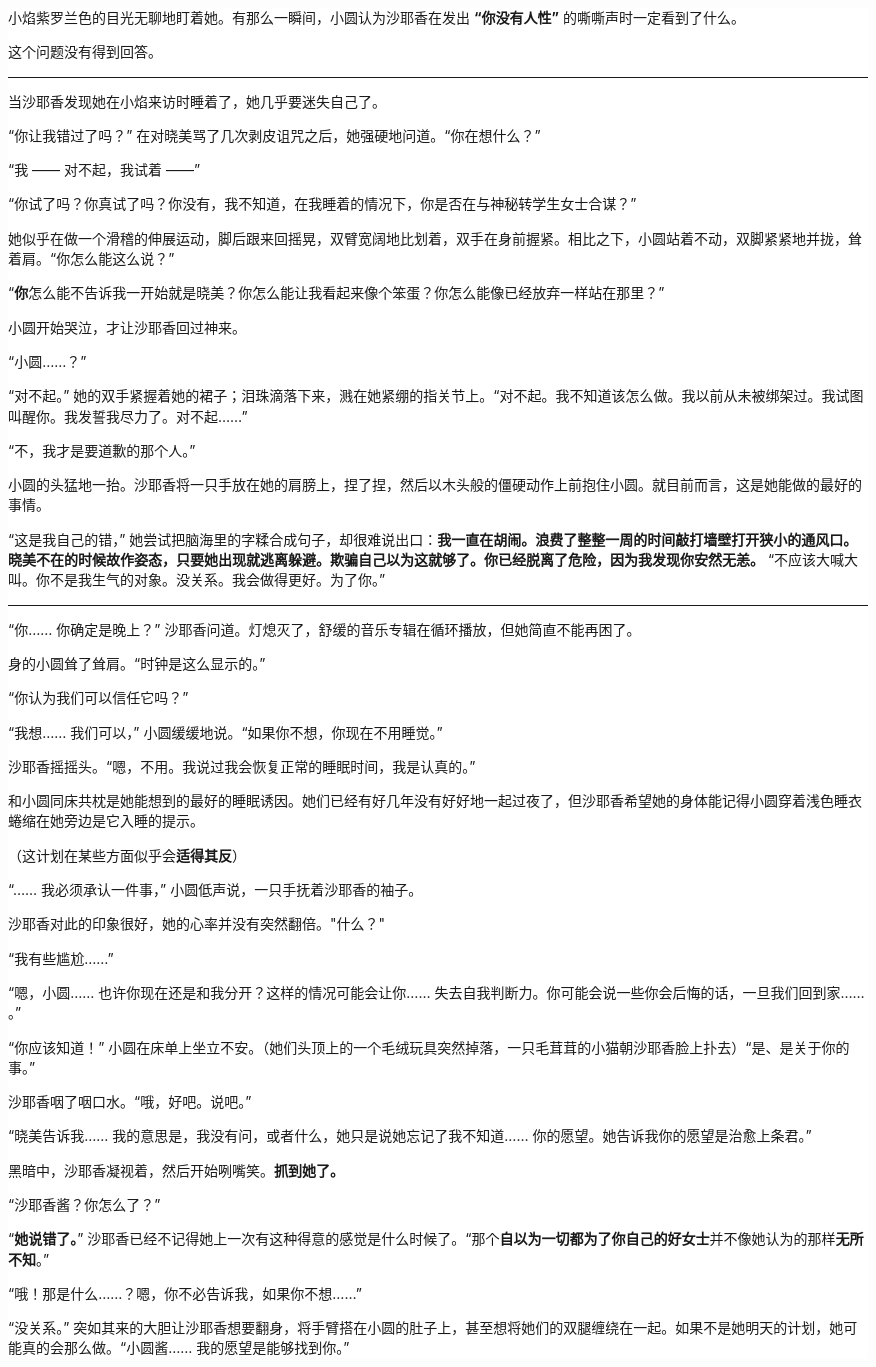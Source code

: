 小焰紫罗兰色的目光无聊地盯着她。有那么一瞬间，小圆认为沙耶香在发出 **“你没有人性”** 的嘶嘶声时一定看到了什么。

这个问题没有得到回答。

---

当沙耶香发现她在小焰来访时睡着了，她几乎要迷失自己了。

“你让我错过了吗？” 在对晓美骂了几次剥皮诅咒之后，她强硬地问道。“你在想什么？”

“我 —— 对不起，我试着 ——”

“你试了吗？你真试了吗？你没有，我不知道，在我睡着的情况下，你是否在与神秘转学生女士合谋？”

她似乎在做一个滑稽的伸展运动，脚后跟来回摇晃，双臂宽阔地比划着，双手在身前握紧。相比之下，小圆站着不动，双脚紧紧地并拢，耸着肩。“你怎么能这么说？”

“**你**怎么能不告诉我一开始就是晓美？你怎么能让我看起来像个笨蛋？你怎么能像已经放弃一样站在那里？”

小圆开始哭泣，才让沙耶香回过神来。

“小圆……？”

“对不起。” 她的双手紧握着她的裙子；泪珠滴落下来，溅在她紧绷的指关节上。“对不起。我不知道该怎么做。我以前从未被绑架过。我试图叫醒你。我发誓我尽力了。对不起……”

“不，我才是要道歉的那个人。”

小圆的头猛地一抬。沙耶香将一只手放在她的肩膀上，捏了捏，然后以木头般的僵硬动作上前抱住小圆。就目前而言，这是她能做的最好的事情。

“这是我自己的错，” 她尝试把脑海里的字糅合成句子，却很难说出口：**我一直在胡闹。浪费了整整一周的时间敲打墙壁打开狭小的通风口。晓美不在的时候故作姿态，只要她出现就逃离躲避。欺骗自己以为这就够了。你已经脱离了危险，因为我发现你安然无恙。** “不应该大喊大叫。你不是我生气的对象。没关系。我会做得更好。为了你。”

---

“你…… 你确定是晚上？” 沙耶香问道。灯熄灭了，舒缓的音乐专辑在循环播放，但她简直不能再困了。

身的小圆耸了耸肩。“时钟是这么显示的。”

“你认为我们可以信任它吗？”

“我想…… 我们可以，” 小圆缓缓地说。“如果你不想，你现在不用睡觉。”

沙耶香摇摇头。“嗯，不用。我说过我会恢复正常的睡眠时间，我是认真的。”

和小圆同床共枕是她能想到的最好的睡眠诱因。她们已经有好几年没有好好地一起过夜了，但沙耶香希望她的身体能记得小圆穿着浅色睡衣蜷缩在她旁边是它入睡的提示。

（这计划在某些方面似乎会**适得其反**）

“…… 我必须承认一件事，” 小圆低声说，一只手抚着沙耶香的袖子。

沙耶香对此的印象很好，她的心率并没有突然翻倍。"什么？"

“我有些尴尬……”

“嗯，小圆…… 也许你现在还是和我分开？这样的情况可能会让你…… 失去自我判断力。你可能会说一些你会后悔的话，一旦我们回到家…… 。”

“你应该知道！” 小圆在床单上坐立不安。（她们头顶上的一个毛绒玩具突然掉落，一只毛茸茸的小猫朝沙耶香脸上扑去）“是、是关于你的事。”

沙耶香咽了咽口水。“哦，好吧。说吧。”

“晓美告诉我…… 我的意思是，我没有问，或者什么，她只是说她忘记了我不知道…… 你的愿望。她告诉我你的愿望是治愈上条君。”

黑暗中，沙耶香凝视着，然后开始咧嘴笑。**抓到她了。**

“沙耶香酱？你怎么了？”

“**她说错了。**” 沙耶香已经不记得她上一次有这种得意的感觉是什么时候了。“那个**自以为一切都为了你自己的好女士**并不像她认为的那样**无所不知**。”

“哦！那是什么……？嗯，你不必告诉我，如果你不想……”

“没关系。” 突如其来的大胆让沙耶香想要翻身，将手臂搭在小圆的肚子上，甚至想将她们的双腿缠绕在一起。如果不是她明天的计划，她可能真的会那么做。“小圆酱…… 我的愿望是能够找到你。”
